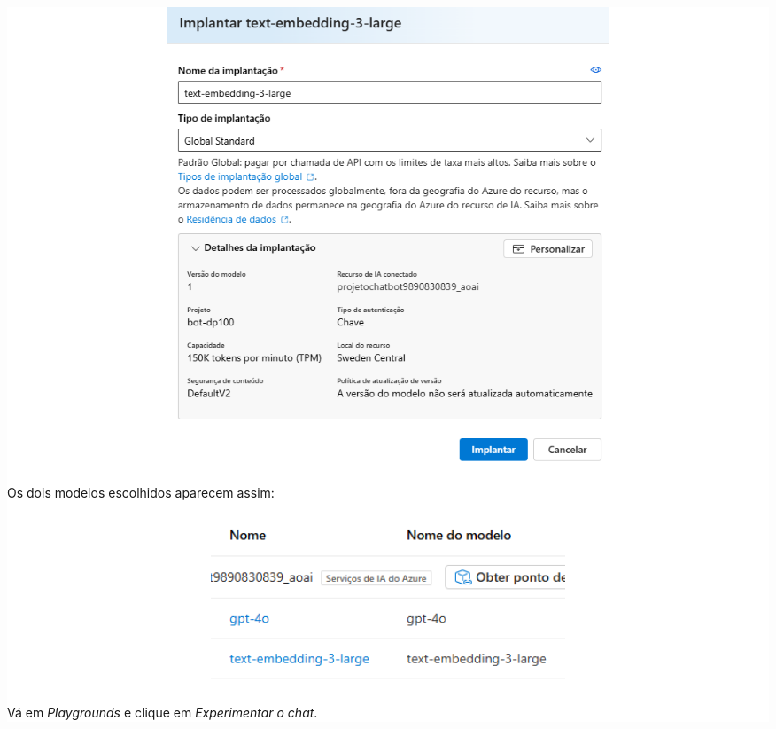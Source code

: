 <center><img src="Prints-desafioDois/15.png" width="500"></center>

Os dois modelos escolhidos aparecem assim:
<center><img src="Prints-desafioDois/16.png" width="400"></center>

Vá em _Playgrounds_ e clique em _Experimentar o chat_.